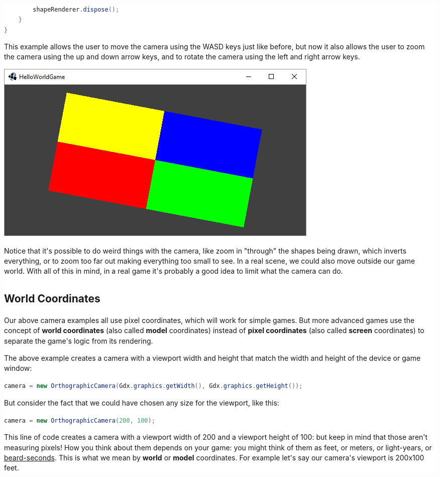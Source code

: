 ```java
        shapeRenderer.dispose();
    }
}
```

This example allows the user to move the camera using the WASD keys just like before, but now it also allows the user to zoom the camera using the up and down arrow keys, and to rotate the camera using the left and right arrow keys.

![zoomed and rotated rectangles](/tutorials/libgdx/images/graphics-3.png)

Notice that it's possible to do weird things with the camera, like zoom in "through" the shapes being drawn, which inverts everything, or to zoom too far out making everything too small to see. In a real scene, we could also move outside our game world. With all of this in mind, in a real game it's probably a good idea to limit what the camera can do.

## World Coordinates

Our above camera examples all use pixel coordinates, which will work for simple games. But more advanced games use the concept of **world coordinates** (also called **model** coordinates) instead of **pixel coordinates** (also called **screen** coordinates) to separate the game's logic from its rendering.

The above example creates a camera with a viewport width and height that match the width and height of the device or game window:

```java
camera = new OrthographicCamera(Gdx.graphics.getWidth(), Gdx.graphics.getHeight());
```

But consider the fact that we could have chosen any size for the viewport, like this:

```java
camera = new OrthographicCamera(200, 100);
```

This line of code creates a camera with a viewport width of 200 and a viewport height of 100: but keep in mind that those aren't measuring pixels! How you think about them depends on your game: you might think of them as feet, or meters, or light-years, or [beard-seconds](https://en.wikipedia.org/wiki/List_of_humorous_units_of_measurement#Beard-second). This is what we mean by **world** or **model** coordinates. For example let's say our camera's viewport is 200x100 feet.
